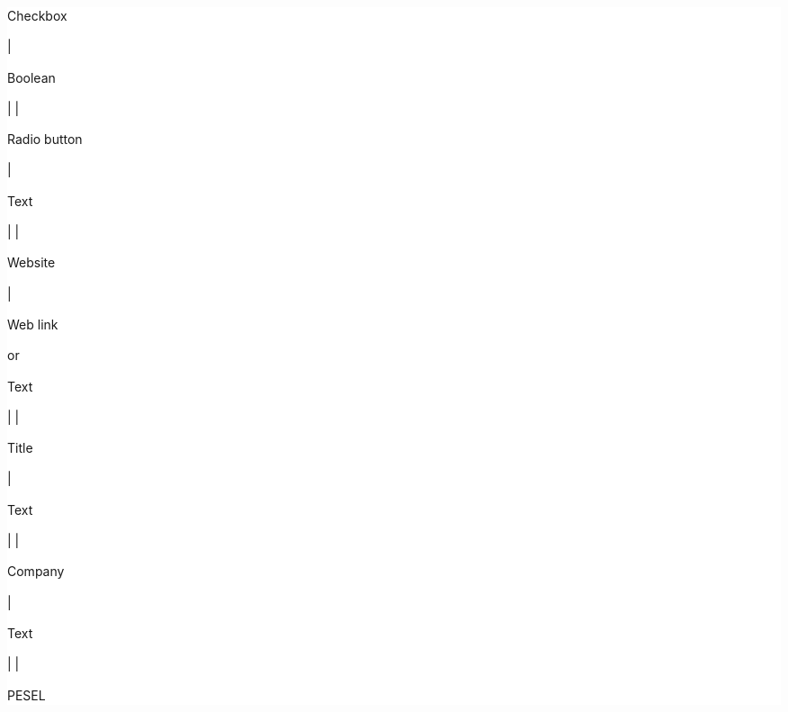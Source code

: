  Checkbox
 
 | 

 Boolean
 
 |
| 

 Radio button
 
 | 

 Text
 
 |
| 

 Website
 
 | 

 Web link
 
 or
 
 Text
 
 |
| 

 Title
 
 | 

 Text
 
 |
| 

 Company
 
 | 

 Text
 
 |
| 

 PESEL
 